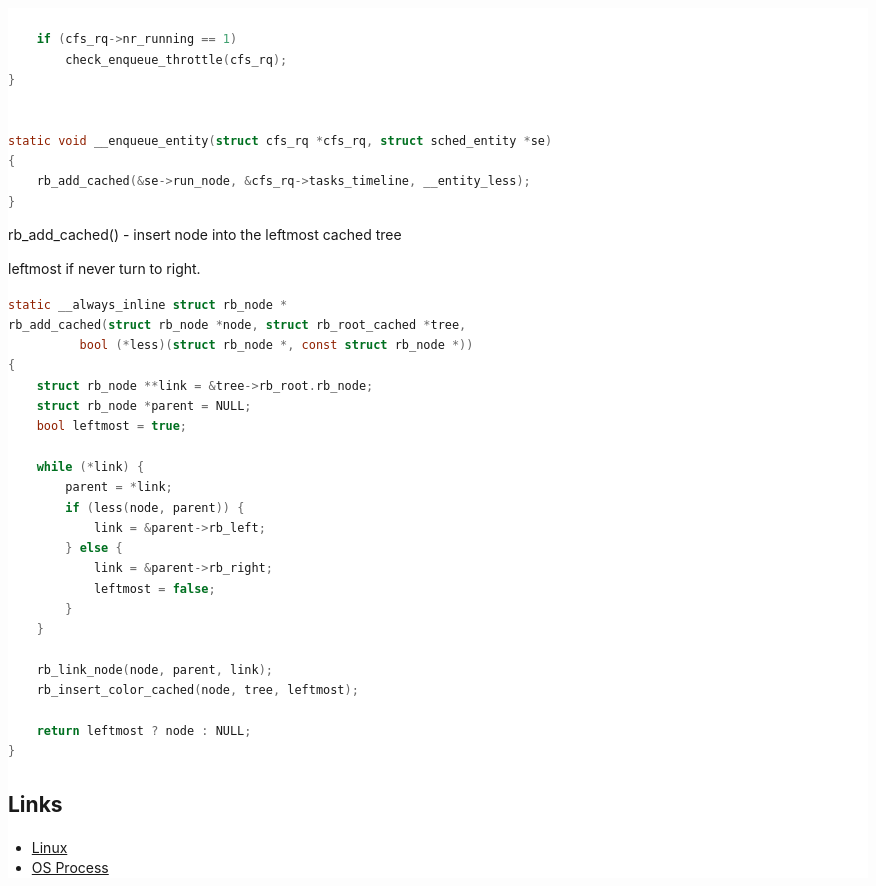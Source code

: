 ```c

	if (cfs_rq->nr_running == 1)
		check_enqueue_throttle(cfs_rq);
}


static void __enqueue_entity(struct cfs_rq *cfs_rq, struct sched_entity *se)
{
	rb_add_cached(&se->run_node, &cfs_rq->tasks_timeline, __entity_less);
}

```

rb_add_cached() - insert node into the leftmost cached tree

leftmost if never turn to right.

```c
static __always_inline struct rb_node *
rb_add_cached(struct rb_node *node, struct rb_root_cached *tree,
	      bool (*less)(struct rb_node *, const struct rb_node *))
{
	struct rb_node **link = &tree->rb_root.rb_node;
	struct rb_node *parent = NULL;
	bool leftmost = true;

	while (*link) {
		parent = *link;
		if (less(node, parent)) {
			link = &parent->rb_left;
		} else {
			link = &parent->rb_right;
			leftmost = false;
		}
	}

	rb_link_node(node, parent, link);
	rb_insert_color_cached(node, tree, leftmost);

	return leftmost ? node : NULL;
}
```


## Links

- [Linux](/docs/CS/OS/Linux/Linux.md)
- [OS Process](/docs/CS/OS/process.md)